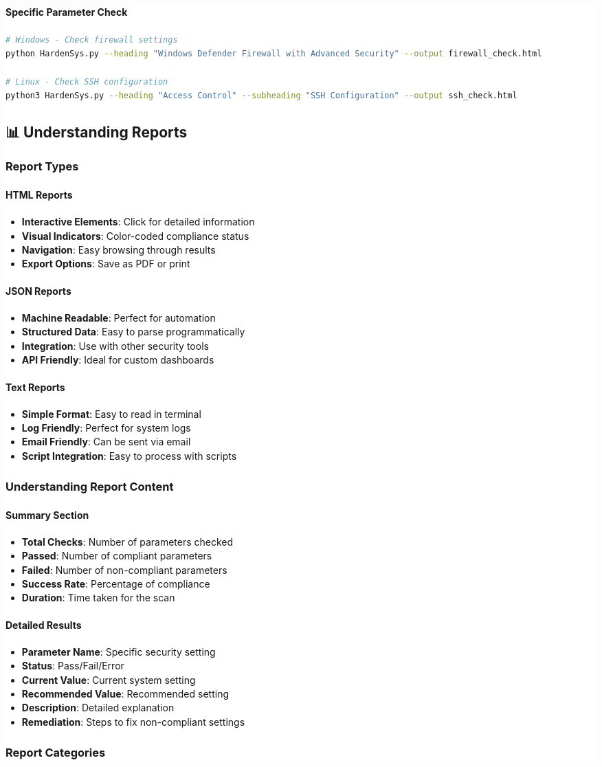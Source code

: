 #### Specific Parameter Check
```bash
# Windows - Check firewall settings
python HardenSys.py --heading "Windows Defender Firewall with Advanced Security" --output firewall_check.html

# Linux - Check SSH configuration
python3 HardenSys.py --heading "Access Control" --subheading "SSH Configuration" --output ssh_check.html
```

## 📊 Understanding Reports

### Report Types

#### HTML Reports
- **Interactive Elements**: Click for detailed information
- **Visual Indicators**: Color-coded compliance status
- **Navigation**: Easy browsing through results
- **Export Options**: Save as PDF or print

#### JSON Reports
- **Machine Readable**: Perfect for automation
- **Structured Data**: Easy to parse programmatically
- **Integration**: Use with other security tools
- **API Friendly**: Ideal for custom dashboards

#### Text Reports
- **Simple Format**: Easy to read in terminal
- **Log Friendly**: Perfect for system logs
- **Email Friendly**: Can be sent via email
- **Script Integration**: Easy to process with scripts

### Understanding Report Content

#### Summary Section
- **Total Checks**: Number of parameters checked
- **Passed**: Number of compliant parameters
- **Failed**: Number of non-compliant parameters
- **Success Rate**: Percentage of compliance
- **Duration**: Time taken for the scan

#### Detailed Results
- **Parameter Name**: Specific security setting
- **Status**: Pass/Fail/Error
- **Current Value**: Current system setting
- **Recommended Value**: Recommended setting
- **Description**: Detailed explanation
- **Remediation**: Steps to fix non-compliant settings

### Report Categories

